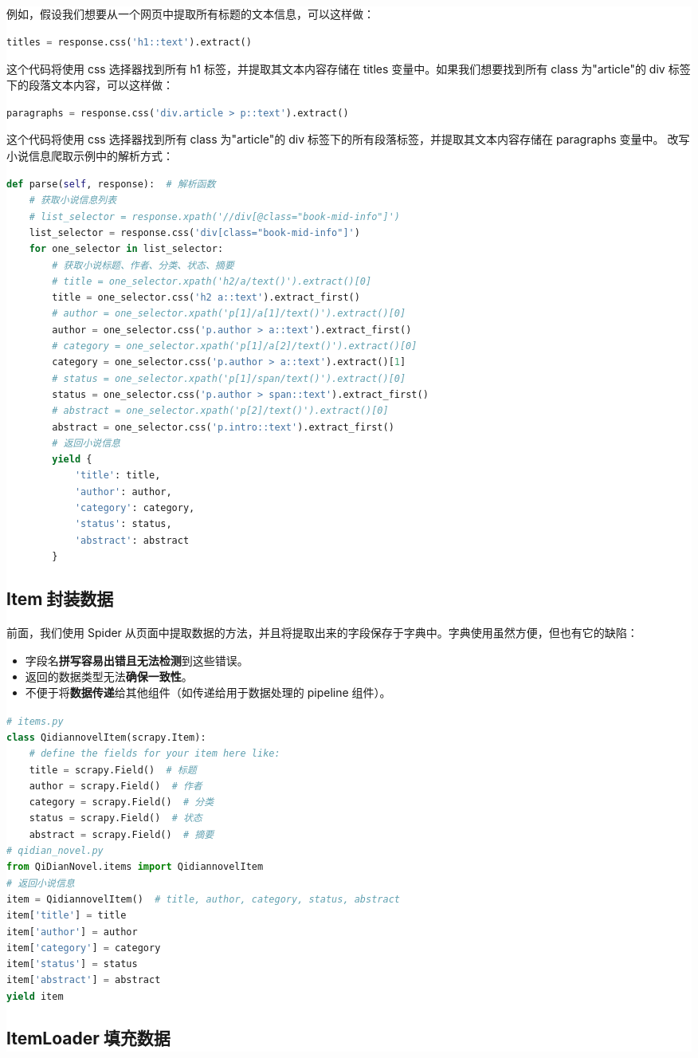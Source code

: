 例如，假设我们想要从一个网页中提取所有标题的文本信息，可以这样做：
```python
titles = response.css('h1::text').extract()
```
这个代码将使用 css 选择器找到所有 h1 标签，并提取其文本内容存储在 titles 变量中。如果我们想要找到所有 class 为"article"的 div 标签下的段落文本内容，可以这样做：
```python
paragraphs = response.css('div.article > p::text').extract()
```
这个代码将使用 css 选择器找到所有 class 为"article"的 div 标签下的所有段落标签，并提取其文本内容存储在 paragraphs 变量中。
改写小说信息爬取示例中的解析方式：
```python
def parse(self, response):  # 解析函数  
    # 获取小说信息列表  
    # list_selector = response.xpath('//div[@class="book-mid-info"]')  
    list_selector = response.css('div[class="book-mid-info"]')  
    for one_selector in list_selector:  
        # 获取小说标题、作者、分类、状态、摘要  
        # title = one_selector.xpath('h2/a/text()').extract()[0]  
        title = one_selector.css('h2 a::text').extract_first()  
        # author = one_selector.xpath('p[1]/a[1]/text()').extract()[0]  
        author = one_selector.css('p.author > a::text').extract_first()  
        # category = one_selector.xpath('p[1]/a[2]/text()').extract()[0]  
        category = one_selector.css('p.author > a::text').extract()[1]  
        # status = one_selector.xpath('p[1]/span/text()').extract()[0]  
        status = one_selector.css('p.author > span::text').extract_first()  
        # abstract = one_selector.xpath('p[2]/text()').extract()[0]  
        abstract = one_selector.css('p.intro::text').extract_first()  
        # 返回小说信息  
        yield {  
            'title': title,  
            'author': author,  
            'category': category,  
            'status': status,  
            'abstract': abstract  
        }  
```
## Item 封装数据
前面，我们使用 Spider 从页面中提取数据的方法，并且将提取出来的字段保存于字典中。字典使用虽然方便，但也有它的缺陷：
- 字段名**拼写容易出错且无法检测**到这些错误。
- 返回的数据类型无法**确保一致性**。
- 不便于将**数据传递**给其他组件（如传递给用于数据处理的 pipeline 组件）。

```python
# items.py
class QidiannovelItem(scrapy.Item):  
    # define the fields for your item here like:  
    title = scrapy.Field()  # 标题  
    author = scrapy.Field()  # 作者  
    category = scrapy.Field()  # 分类  
    status = scrapy.Field()  # 状态  
    abstract = scrapy.Field()  # 摘要
# qidian_novel.py
from QiDianNovel.items import QidiannovelItem
# 返回小说信息  
item = QidiannovelItem()  # title, author, category, status, abstract  
item['title'] = title  
item['author'] = author  
item['category'] = category  
item['status'] = status  
item['abstract'] = abstract  
yield item
```
## ItemLoader 填充数据